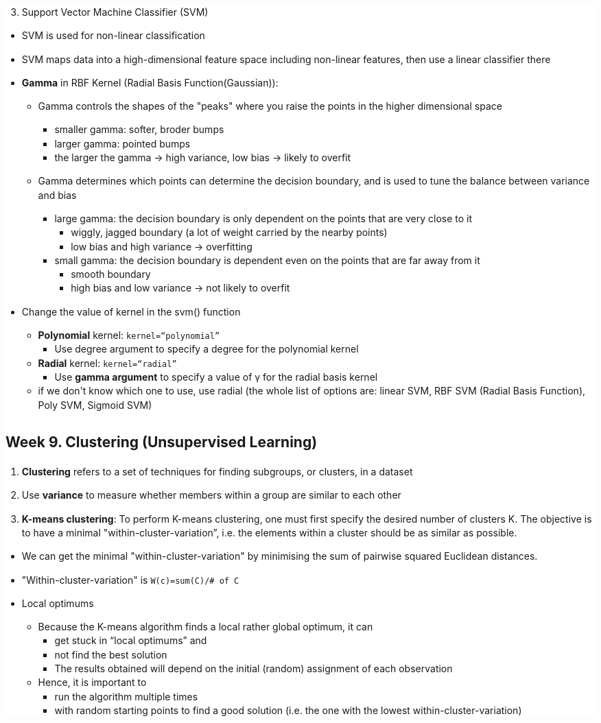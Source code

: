 3. Support Vector Machine Classifier (SVM)

  * SVM is used for non-linear classification 

  * SVM maps data into a high-dimensional feature space including non-linear features, then use a linear classifier there

  * **Gamma** in RBF Kernel (Radial Basis Function(Gaussian)):

    + Gamma controls the shapes of the "peaks" where you raise the points in the higher dimensional space
      + smaller gamma: softer, broder bumps
      + larger gamma: pointed bumps 
      + the larger the gamma -> high variance, low bias -> likely to overfit

    + Gamma determines which points can determine the decision boundary, and is used to tune the balance between variance and bias
      + large gamma: the decision boundary is only dependent on the points that are very close to it
        + wiggly, jagged boundary (a lot of weight carried by the nearby points)
        + low bias and high variance -> overfitting
      + small gamma: the decision boundary is dependent even on the points that are far away from it
        + smooth boundary
        + high bias and low variance -> not likely to overfit

  * Change the value of kernel in the svm() function
    + **Polynomial** kernel: `kernel=“polynomial”`
      + Use degree argument to specify a degree for the polynomial kernel
    + **Radial** kernel: `kernel=“radial”`
      + Use **gamma argument** to specify a value of γ for the radial basis kernel
    + if we don't know which one to use, use radial (the whole list of options are: linear SVM, RBF SVM (Radial Basis Function), Poly SVM, Sigmoid SVM)


## Week 9. Clustering (Unsupervised Learning)

1. **Clustering** refers to a set of techniques for finding subgroups, or clusters, in a dataset

2. Use **variance** to measure whether members within a group are similar to each other

3. **K-means clustering**: To perform K-means clustering, one must first specify the desired number of clusters K. The objective is to have a minimal "within-cluster-variation”, i.e. the elements within a cluster should be as similar as possible.

  * We can get the minimal "within-cluster-variation" by minimising the sum of pairwise
squared Euclidean distances.

  * "Within-cluster-variation" is `W(c)=sum(C)/# of C`

  * Local optimums
    + Because the K-means algorithm finds a local rather global optimum, it can
      + get stuck in “local optimums” and
      + not find the best solution
      + The results obtained will depend on the initial (random) assignment of each observation
    + Hence, it is important to
      + run the algorithm multiple times
      + with random starting points to find a good solution (i.e. the one with the lowest within-cluster-variation)
